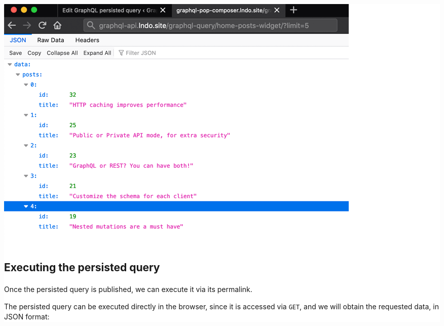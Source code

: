 ![Overriding value for variables in persisted query](../../images/executing-persisted-query-variables.png)

## Executing the persisted query

Once the persisted query is published, we can execute it via its permalink.

The persisted query can be executed directly in the browser, since it is accessed via `GET`, and we will obtain the requested data, in JSON format:
